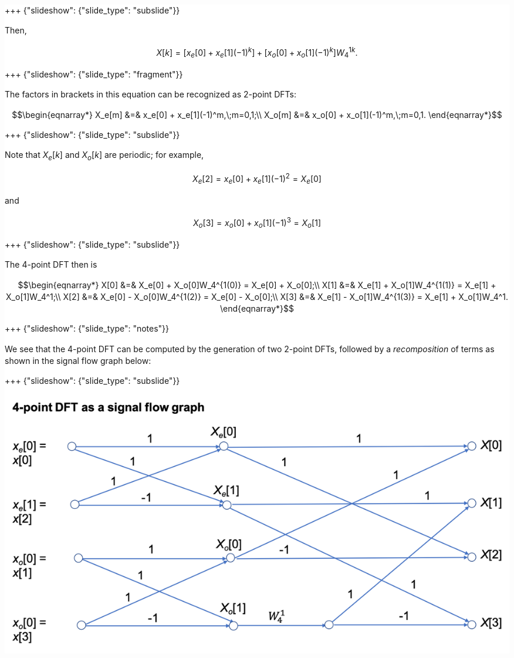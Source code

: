 +++ {"slideshow": {"slide_type": "subslide"}}

Then,

$$X[k] =  \left[x_e[0] + x_e[1](-1)^k\right] + \left[x_o[0] + x_o[1](-1)^k\right]W_4^{1k}.$$

+++ {"slideshow": {"slide_type": "fragment"}}

The factors in brackets in this equation can be recognized as 2-point DFTs:

$$\begin{eqnarray*}
X_e[m] &=& x_e[0] + x_e[1](-1)^m,\;m=0,1;\\
X_o[m] &=& x_o[0] + x_o[1](-1)^m,\;m=0,1.
\end{eqnarray*}$$

+++ {"slideshow": {"slide_type": "subslide"}}

Note that $X_e[k]$ and $X_o[k]$ are periodic; for example,

$$X_e[2]= x_e[0]+ x_e[1](-1)^2 = X_e[0]$$

and

$$X_o[3]= x_o[0]+ x_o[1](-1)^3 = X_o[1]$$

+++ {"slideshow": {"slide_type": "subslide"}}

The 4-point DFT then is

$$\begin{eqnarray*}
X[0] &=& X_e[0] + X_o[0]W_4^{1(0)} = X_e[0] + X_o[0];\\
X[1] &=& X_e[1] + X_o[1]W_4^{1(1)} = X_e[1] + X_o[1]W_4^1;\\
X[2] &=& X_e[0] - X_o[0]W_4^{1(2)} = X_e[0] - X_o[0];\\
X[3] &=& X_e[1] - X_o[1]W_4^{1(3)} = X_e[1] + X_o[1]W_4^1.
\end{eqnarray*}$$

+++ {"slideshow": {"slide_type": "notes"}}

We see that the 4-point DFT can be computed by the generation of two 2-point DFTs, followed by a *recomposition* of terms as shown in the signal flow graph below:

+++ {"slideshow": {"slide_type": "subslide"}}

![Signal flow graph of 4-point DFT](pictures/4-point-dft-sfg.png)


[^fft:footnote1]: The Nyquist frequency will only appear on the frequency plot if there are an even number of samples.